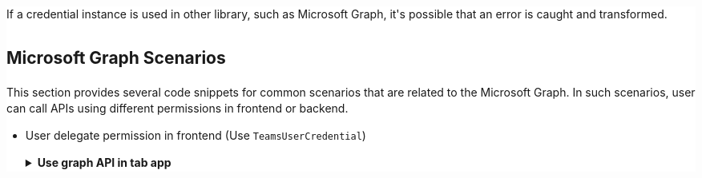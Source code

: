 If a credential instance is used in other library, such as Microsoft Graph, it's possible that an error is caught and transformed.

## Microsoft Graph Scenarios

This section provides several code snippets for common scenarios that are related to the Microsoft Graph. In such scenarios, user can call APIs using different permissions in frontend or backend.

* User delegate permission in frontend (Use `TeamsUserCredential`)
    <details>
    <summary><b>Use graph API in tab app</b></summary>

    This code snippet shows you how to use `TeamsUserCredential` and `createMicrosoftGraphClientWithCredential` to get user profiles from Microsoft Graph in tab app. It also shows you how to catch and resolve a `GraphError`.

    1. Import the classes needed.

       ```typescript
       import {
        createMicrosoftGraphClientWithCredential,
        TeamsUserCredential,
       } from "@microsoft/teamsfx";
       ```

    2. Create `TeamsUserCredential` instance.

       ```typescript
       const authConfig: TeamsUserCredentialAuthConfig = {
       clientId: process.env.REACT_APP_CLIENT_ID!,
       initiateLoginEndpoint: process.env.REACT_APP_START_LOGIN_PAGE_URL!,
       };

       const teamsUserCredential = new TeamsUserCredential(authConfig);
       ```

    3. Use `teamsUserCredential.login()` to get user consent.

       ```typescript
       // Put these code in a call-to-action callback function to avoid browser blocking automatically showing up pop-ups.
       await teamsUserCredential.login(["User.Read"]); // Login with scope
       ```

    4. You can initialize a TeamsFx instance and graph client and get information from Microsoft Graph by this client.

       ```typescript
       try {
        const graphClient = createMicrosoftGraphClientWithCredential(teamsUserCredential, ["User.Read"]); // Initializes MS Graph SDK using our MsGraphAuthProvider
        const profile = await graphClient.api("/me").get();
       } catch (err: unknown) {
        // ErrorWithCode is handled by Graph client
        if (err instanceof GraphError && err.code?.includes(ErrorCode.UiRequiredError)) {
          // Need to show login button to ask for user consent.
        }
       }
       ```
